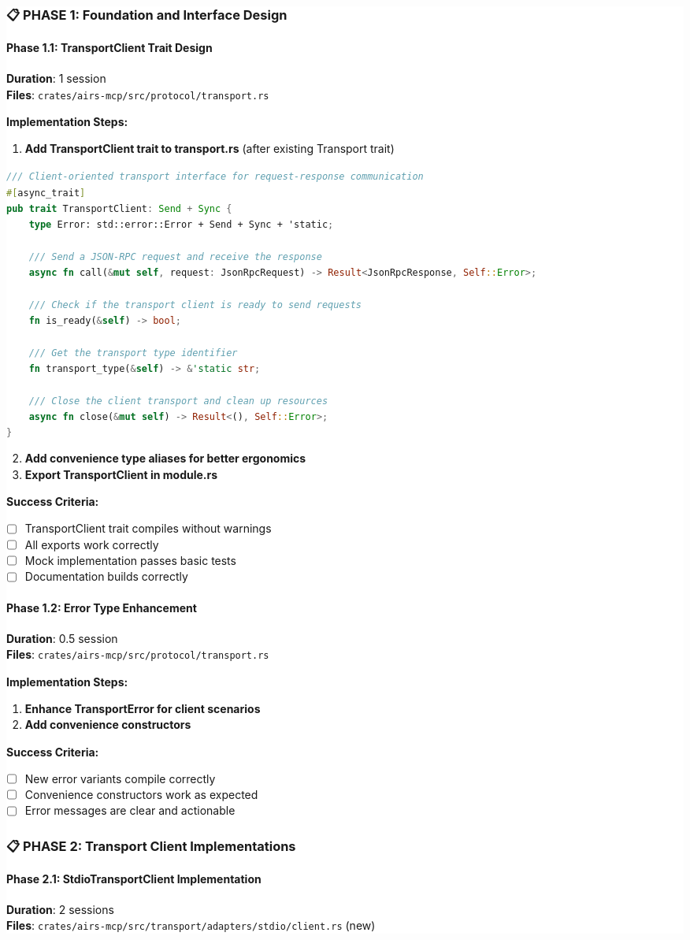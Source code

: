 ### 📋 PHASE 1: Foundation and Interface Design

#### Phase 1.1: TransportClient Trait Design
**Duration**: 1 session  
**Files**: `crates/airs-mcp/src/protocol/transport.rs`

**Implementation Steps:**

1. **Add TransportClient trait to transport.rs** (after existing Transport trait)
```rust
/// Client-oriented transport interface for request-response communication
#[async_trait]
pub trait TransportClient: Send + Sync {
    type Error: std::error::Error + Send + Sync + 'static;
    
    /// Send a JSON-RPC request and receive the response
    async fn call(&mut self, request: JsonRpcRequest) -> Result<JsonRpcResponse, Self::Error>;
    
    /// Check if the transport client is ready to send requests
    fn is_ready(&self) -> bool;
    
    /// Get the transport type identifier
    fn transport_type(&self) -> &'static str;
    
    /// Close the client transport and clean up resources
    async fn close(&mut self) -> Result<(), Self::Error>;
}
```

2. **Add convenience type aliases for better ergonomics**
3. **Export TransportClient in module.rs**

**Success Criteria:**
- [ ] TransportClient trait compiles without warnings
- [ ] All exports work correctly
- [ ] Mock implementation passes basic tests
- [ ] Documentation builds correctly

#### Phase 1.2: Error Type Enhancement
**Duration**: 0.5 session  
**Files**: `crates/airs-mcp/src/protocol/transport.rs`

**Implementation Steps:**
1. **Enhance TransportError for client scenarios**
2. **Add convenience constructors**

**Success Criteria:**
- [ ] New error variants compile correctly
- [ ] Convenience constructors work as expected
- [ ] Error messages are clear and actionable

### 📋 PHASE 2: Transport Client Implementations

#### Phase 2.1: StdioTransportClient Implementation
**Duration**: 2 sessions  
**Files**: `crates/airs-mcp/src/transport/adapters/stdio/client.rs` (new)
